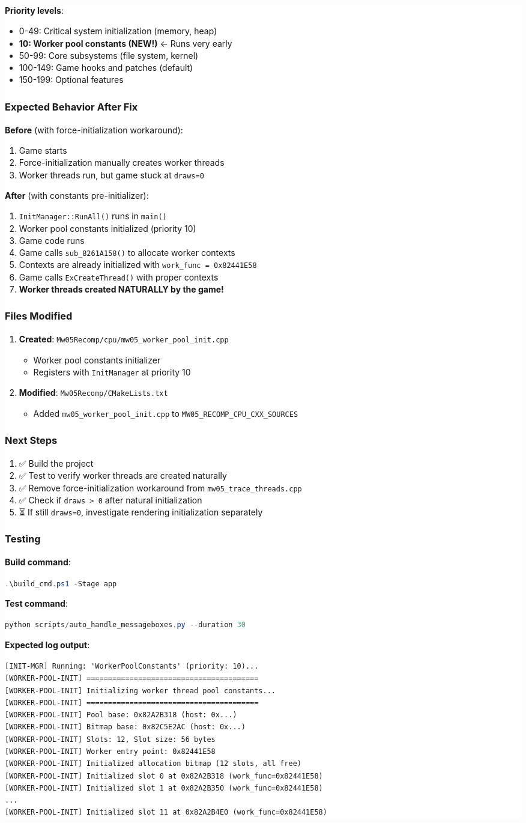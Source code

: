 **Priority levels**:
- 0-49: Critical system initialization (memory, heap)
- **10: Worker pool constants (NEW!)** ← Runs very early
- 50-99: Core subsystems (file system, kernel)
- 100-149: Game hooks and patches (default)
- 150-199: Optional features

### Expected Behavior After Fix

**Before** (with force-initialization workaround):
1. Game starts
2. Force-initialization manually creates worker threads
3. Worker threads run, but game stuck at `draws=0`

**After** (with constants pre-initializer):
1. `InitManager::RunAll()` runs in `main()`
2. Worker pool constants initialized (priority 10)
3. Game code runs
4. Game calls `sub_8261A158()` to allocate worker contexts
5. Contexts are already initialized with `work_func = 0x82441E58`
6. Game calls `ExCreateThread()` with proper contexts
7. **Worker threads created NATURALLY by the game!**

### Files Modified

1. **Created**: `Mw05Recomp/cpu/mw05_worker_pool_init.cpp`
   - Worker pool constants initializer
   - Registers with `InitManager` at priority 10

2. **Modified**: `Mw05Recomp/CMakeLists.txt`
   - Added `mw05_worker_pool_init.cpp` to `MW05_RECOMP_CPU_CXX_SOURCES`

### Next Steps

1. ✅ Build the project
2. ✅ Test to verify worker threads are created naturally
3. ✅ Remove force-initialization workaround from `mw05_trace_threads.cpp`
4. ✅ Check if `draws > 0` after natural initialization
5. ⏳ If still `draws=0`, investigate rendering initialization separately

### Testing

**Build command**:
```powershell
.\build_cmd.ps1 -Stage app
```

**Test command**:
```powershell
python scripts/auto_handle_messageboxes.py --duration 30
```

**Expected log output**:
```
[INIT-MGR] Running: 'WorkerPoolConstants' (priority: 10)...
[WORKER-POOL-INIT] ========================================
[WORKER-POOL-INIT] Initializing worker thread pool constants...
[WORKER-POOL-INIT] ========================================
[WORKER-POOL-INIT] Pool base: 0x82A2B318 (host: 0x...)
[WORKER-POOL-INIT] Bitmap base: 0x82C5E2AC (host: 0x...)
[WORKER-POOL-INIT] Slots: 12, Slot size: 56 bytes
[WORKER-POOL-INIT] Worker entry point: 0x82441E58
[WORKER-POOL-INIT] Initialized allocation bitmap (12 slots, all free)
[WORKER-POOL-INIT] Initialized slot 0 at 0x82A2B318 (work_func=0x82441E58)
[WORKER-POOL-INIT] Initialized slot 1 at 0x82A2B350 (work_func=0x82441E58)
...
[WORKER-POOL-INIT] Initialized slot 11 at 0x82A2B4E0 (work_func=0x82441E58)
```